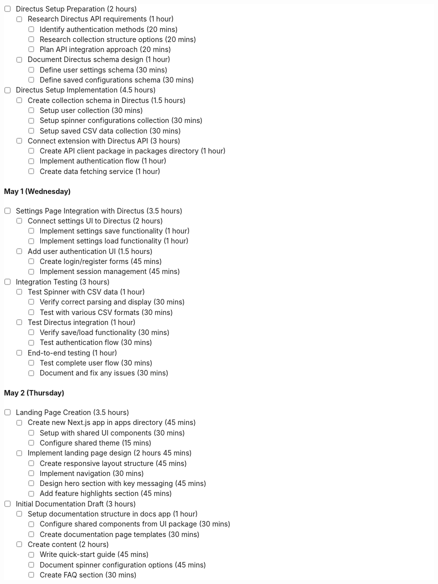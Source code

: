 - [ ] Directus Setup Preparation (2 hours)
  - [ ] Research Directus API requirements (1 hour)
    - [ ] Identify authentication methods (20 mins)
    - [ ] Research collection structure options (20 mins)
    - [ ] Plan API integration approach (20 mins)
  - [ ] Document Directus schema design (1 hour)
    - [ ] Define user settings schema (30 mins)
    - [ ] Define saved configurations schema (30 mins)

- [ ] Directus Setup Implementation (4.5 hours)
  - [ ] Create collection schema in Directus (1.5 hours)
    - [ ] Setup user collection (30 mins)
    - [ ] Setup spinner configurations collection (30 mins)
    - [ ] Setup saved CSV data collection (30 mins)
  - [ ] Connect extension with Directus API (3 hours)
    - [ ] Create API client package in packages directory (1 hour)
    - [ ] Implement authentication flow (1 hour)
    - [ ] Create data fetching service (1 hour)

#### May 1 (Wednesday)

- [ ] Settings Page Integration with Directus (3.5 hours)
  - [ ] Connect settings UI to Directus (2 hours)
    - [ ] Implement settings save functionality (1 hour)
    - [ ] Implement settings load functionality (1 hour)
  - [ ] Add user authentication UI (1.5 hours)
    - [ ] Create login/register forms (45 mins)
    - [ ] Implement session management (45 mins)

- [ ] Integration Testing (3 hours)
  - [ ] Test Spinner with CSV data (1 hour)
    - [ ] Verify correct parsing and display (30 mins)
    - [ ] Test with various CSV formats (30 mins)
  - [ ] Test Directus integration (1 hour)
    - [ ] Verify save/load functionality (30 mins)
    - [ ] Test authentication flow (30 mins)
  - [ ] End-to-end testing (1 hour)
    - [ ] Test complete user flow (30 mins)
    - [ ] Document and fix any issues (30 mins)

#### May 2 (Thursday)

- [ ] Landing Page Creation (3.5 hours)
  - [ ] Create new Next.js app in apps directory (45 mins)
    - [ ] Setup with shared UI components (30 mins)
    - [ ] Configure shared theme (15 mins)
  - [ ] Implement landing page design (2 hours 45 mins)
    - [ ] Create responsive layout structure (45 mins)
    - [ ] Implement navigation (30 mins)
    - [ ] Design hero section with key messaging (45 mins)
    - [ ] Add feature highlights section (45 mins)

- [ ] Initial Documentation Draft (3 hours)
  - [ ] Setup documentation structure in docs app (1 hour)
    - [ ] Configure shared components from UI package (30 mins)
    - [ ] Create documentation page templates (30 mins)
  - [ ] Create content (2 hours)
    - [ ] Write quick-start guide (45 mins)
    - [ ] Document spinner configuration options (45 mins)
    - [ ] Create FAQ section (30 mins)
